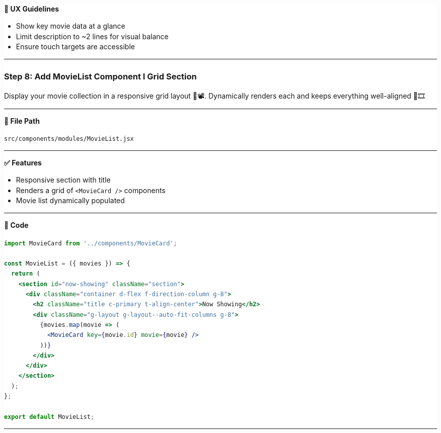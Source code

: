 
**🧠 UX Guidelines**

- Show key movie data at a glance
- Limit description to ~2 lines for visual balance
- Ensure touch targets are accessible

---

### Step 8: Add MovieList Component I Grid Section

Display your movie collection in a responsive grid layout 🧩📽️. Dynamically renders each <MovieCard /> and keeps everything well-aligned 🎯🎞️

---

**📁 File Path**

```
src/components/modules/MovieList.jsx
```

---

**✅ Features**

- Responsive section with title
- Renders a grid of `<MovieCard />` components
- Movie list dynamically populated

---

**🧩 Code**

```jsx
import MovieCard from '../components/MovieCard';

const MovieList = ({ movies }) => {
  return (
    <section id="now-showing" className="section">
      <div className="container d-flex f-direction-column g-8">
        <h2 className="title c-primary t-align-center">Now Showing</h2>
        <div className="g-layout g-layout--auto-fit-columns g-8">
          {movies.map(movie => (
            <MovieCard key={movie.id} movie={movie} />
          ))}
        </div>
      </div>
    </section>
  );
};

export default MovieList;
```

---
